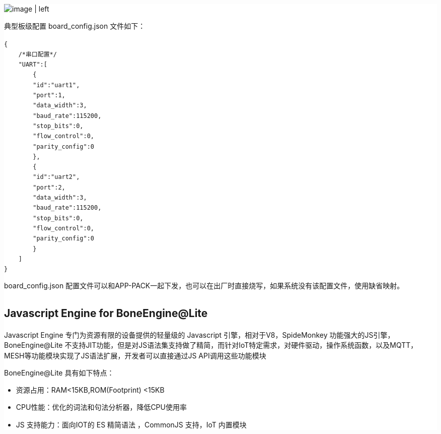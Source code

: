 ![image | left](https://gw.alicdn.com/tfs/TB1YMlbxqmWBuNjy1XaXXXCbXXa-1428-906.png)

典型板级配置 board\_config.json 文件如下：

```
{
    /*串口配置*/
    "UART":[
        {
        "id":"uart1",
        "port":1,
        "data_width":3,
        "baud_rate":115200,
        "stop_bits":0,
        "flow_control":0,
        "parity_config":0
        },
        {
        "id":"uart2",
        "port":2,
        "data_width":3,
        "baud_rate":115200,
        "stop_bits":0,
        "flow_control":0,
        "parity_config":0
        }
    ]
}
```

board\_config.json 配置文件可以和APP-PACK一起下发，也可以在出厂时直接烧写，如果系统没有该配置文件，使用缺省映射。



## Javascript Engine for BoneEngine@Lite

Javascript Engine 专门为资源有限的设备提供的轻量级的 Javascript 引擎，相对于V8，SpideMonkey 功能强大的JS引擎，BoneEngine@Lite 不支持JIT功能，但是对JS语法集支持做了精简，而针对IoT特定需求，对硬件驱动，操作系统函数，以及MQTT，MESH等功能模块实现了JS语法扩展，开发者可以直接通过JS API调用这些功能模块

BoneEngine@Lite 具有如下特点：

- 资源占用：RAM<15KB,ROM(Footprint) <15KB

- CPU性能：优化的词法和句法分析器，降低CPU使用率

- JS 支持能力：面向IOT的 ES 精简语法 ，CommonJS 支持，IoT 内置模块

  